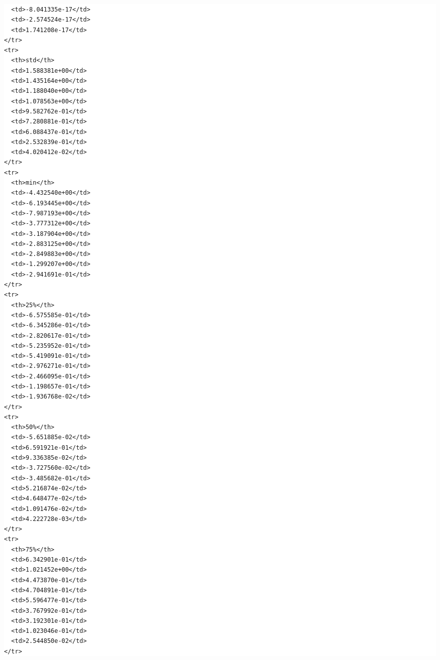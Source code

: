       <td>-8.041335e-17</td>
      <td>-2.574524e-17</td>
      <td>1.741208e-17</td>
    </tr>
    <tr>
      <th>std</th>
      <td>1.588381e+00</td>
      <td>1.435164e+00</td>
      <td>1.188040e+00</td>
      <td>1.078563e+00</td>
      <td>9.582762e-01</td>
      <td>7.280881e-01</td>
      <td>6.088437e-01</td>
      <td>2.532839e-01</td>
      <td>4.020412e-02</td>
    </tr>
    <tr>
      <th>min</th>
      <td>-4.432540e+00</td>
      <td>-6.193445e+00</td>
      <td>-7.987193e+00</td>
      <td>-3.777312e+00</td>
      <td>-3.187904e+00</td>
      <td>-2.883125e+00</td>
      <td>-2.849883e+00</td>
      <td>-1.299207e+00</td>
      <td>-2.941691e-01</td>
    </tr>
    <tr>
      <th>25%</th>
      <td>-6.575585e-01</td>
      <td>-6.345286e-01</td>
      <td>-2.820617e-01</td>
      <td>-5.235952e-01</td>
      <td>-5.419091e-01</td>
      <td>-2.976271e-01</td>
      <td>-2.466095e-01</td>
      <td>-1.198657e-01</td>
      <td>-1.936768e-02</td>
    </tr>
    <tr>
      <th>50%</th>
      <td>-5.651885e-02</td>
      <td>6.591921e-01</td>
      <td>9.336385e-02</td>
      <td>-3.727560e-02</td>
      <td>-3.485682e-01</td>
      <td>5.216874e-02</td>
      <td>4.648477e-02</td>
      <td>1.091476e-02</td>
      <td>4.222728e-03</td>
    </tr>
    <tr>
      <th>75%</th>
      <td>6.342901e-01</td>
      <td>1.021452e+00</td>
      <td>4.473870e-01</td>
      <td>4.704891e-01</td>
      <td>5.596477e-01</td>
      <td>3.767992e-01</td>
      <td>3.192301e-01</td>
      <td>1.023046e-01</td>
      <td>2.544850e-02</td>
    </tr>